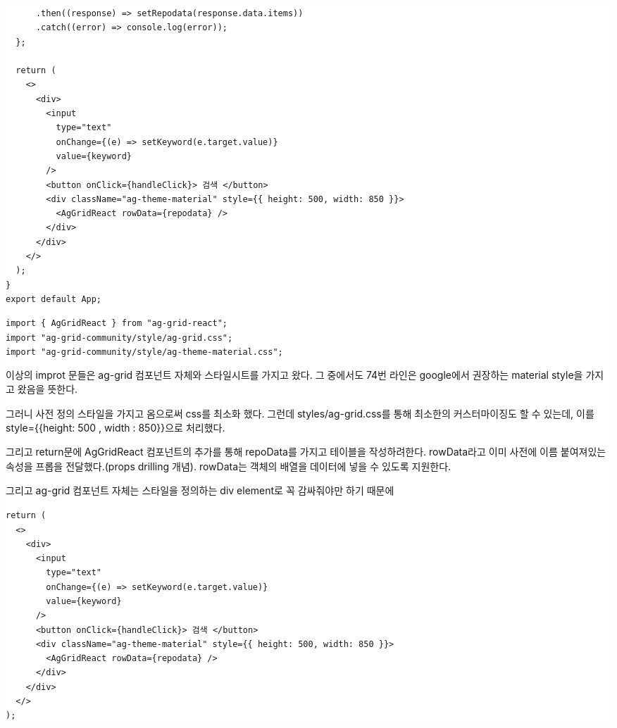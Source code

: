 ```tsx
      .then((response) => setRepodata(response.data.items))
      .catch((error) => console.log(error));
  };

  return (
    <>
      <div>
        <input
          type="text"
          onChange={(e) => setKeyword(e.target.value)}
          value={keyword}
        />
        <button onClick={handleClick}> 검색 </button>
        <div className="ag-theme-material" style={{ height: 500, width: 850 }}>
          <AgGridReact rowData={repodata} />
        </div>
      </div>
    </>
  );
}
export default App;
```

```tsx
import { AgGridReact } from "ag-grid-react";
import "ag-grid-community/style/ag-grid.css";
import "ag-grid-community/style/ag-theme-material.css";
```

이상의 improt 문들은 ag-grid 컴포넌트 자체와 스타일시트를 가지고 왔다. 그 중에서도 74번 라인은 google에서 권장하는 material style을 가지고 왔음을 뜻한다.

그러니 사전 정의 스타일을 가지고 옴으로써 css를 최소화 했다.
그런데 styles/ag-grid.css를 통해 최소한의 커스터마이징도 할 수 있는데, 이를 style={{height: 500 , width : 850}}으로 처리했다.

그리고 return문에 AgGridReact 컴포넌트의 추가를 통해 repoData를 가지고 테이블을 작성하려한다.
rowData라고 이미 사전에 이름 붙여져있는 속성을 프롭을 전달했다.(props drilling 개념).
rowData는 객체의 배열을 데이터에 넣을 수 있도록 지원한다.

그리고 ag-grid 컴포넌트 자체는 스타일을 정의하는 div element로 꼭 감싸줘야만 하기 때문에

```tsx
return (
  <>
    <div>
      <input
        type="text"
        onChange={(e) => setKeyword(e.target.value)}
        value={keyword}
      />
      <button onClick={handleClick}> 검색 </button>
      <div className="ag-theme-material" style={{ height: 500, width: 850 }}>
        <AgGridReact rowData={repodata} />
      </div>
    </div>
  </>
);
```
